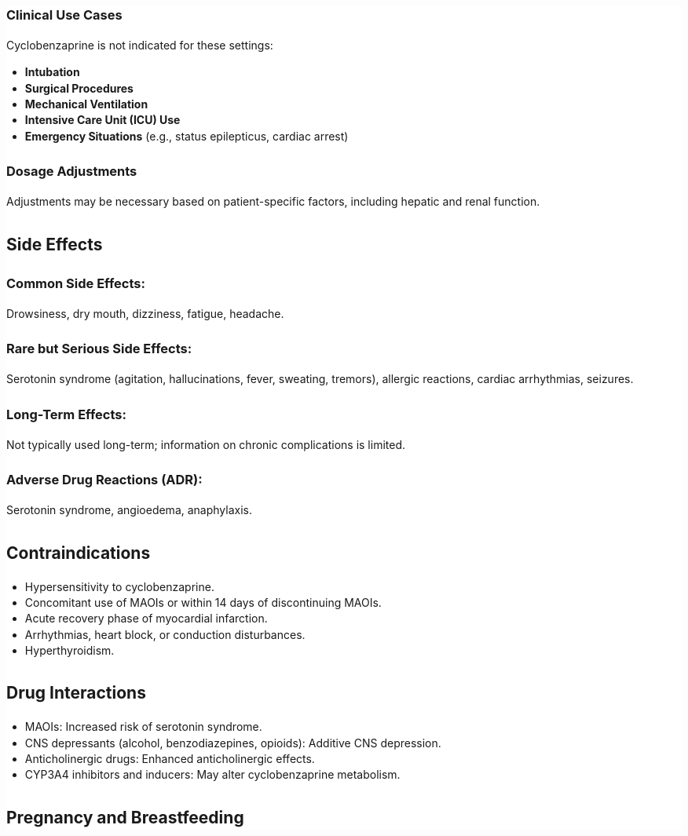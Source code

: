 ### **Clinical Use Cases**

Cyclobenzaprine is not indicated for these settings:

- **Intubation**
- **Surgical Procedures**
- **Mechanical Ventilation**
- **Intensive Care Unit (ICU) Use**
- **Emergency Situations** (e.g., status epilepticus, cardiac arrest)

### **Dosage Adjustments**

Adjustments may be necessary based on patient-specific factors, including hepatic and renal function.

## **Side Effects**

### **Common Side Effects:**

Drowsiness, dry mouth, dizziness, fatigue, headache.

### **Rare but Serious Side Effects:**

Serotonin syndrome (agitation, hallucinations, fever, sweating, tremors), allergic reactions, cardiac arrhythmias, seizures.

### **Long-Term Effects:**

Not typically used long-term; information on chronic complications is limited.

### **Adverse Drug Reactions (ADR):**

Serotonin syndrome, angioedema, anaphylaxis.

## **Contraindications**

- Hypersensitivity to cyclobenzaprine.
- Concomitant use of MAOIs or within 14 days of discontinuing MAOIs.
- Acute recovery phase of myocardial infarction.
- Arrhythmias, heart block, or conduction disturbances.
- Hyperthyroidism.

## **Drug Interactions**

- MAOIs: Increased risk of serotonin syndrome.
- CNS depressants (alcohol, benzodiazepines, opioids): Additive CNS depression.
- Anticholinergic drugs: Enhanced anticholinergic effects.
- CYP3A4 inhibitors and inducers: May alter cyclobenzaprine metabolism.

## **Pregnancy and Breastfeeding**
